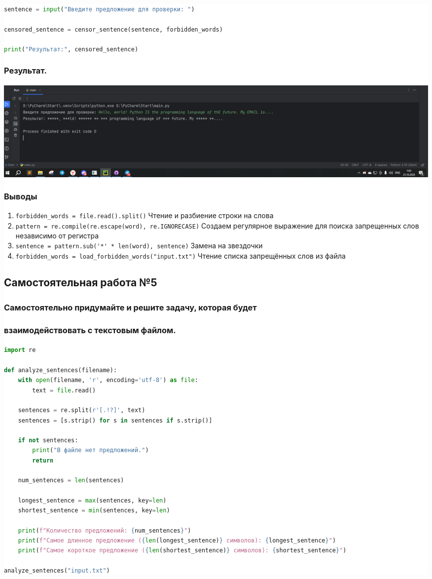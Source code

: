 ```python
sentence = input("Введите предложение для проверки: ")

censored_sentence = censor_sentence(sentence, forbidden_words)

print("Результат:", censored_sentence)
```
### Результат.

![Меню](images/s-task4.png)

### Выводы

1. `forbidden_words = file.read().split()` Чтение и разбиение строки на слова
2. `pattern = re.compile(re.escape(word), re.IGNORECASE)` Создаем регулярное выражение для поиска запрещенных слов независимо от регистра
3. `sentence = pattern.sub('*' * len(word), sentence)` Замена на звездочки
4. `forbidden_words = load_forbidden_words("input.txt")` Чтение списка запрещённых слов из файла
  
## Самостоятельная работа №5
### Самостоятельно придумайте и решите задачу, которая будет
### взаимодействовать с текстовым файлом.

```python
import re

def analyze_sentences(filename):
    with open(filename, 'r', encoding='utf-8') as file:
        text = file.read()

    sentences = re.split(r'[.!?]', text)
    sentences = [s.strip() for s in sentences if s.strip()]

    if not sentences:
        print("В файле нет предложений.")
        return

    num_sentences = len(sentences)

    longest_sentence = max(sentences, key=len)
    shortest_sentence = min(sentences, key=len)

    print(f"Количество предложений: {num_sentences}")
    print(f"Самое длинное предложение ({len(longest_sentence)} символов): {longest_sentence}")
    print(f"Самое короткое предложение ({len(shortest_sentence)} символов): {shortest_sentence}")

analyze_sentences("input.txt")
```
